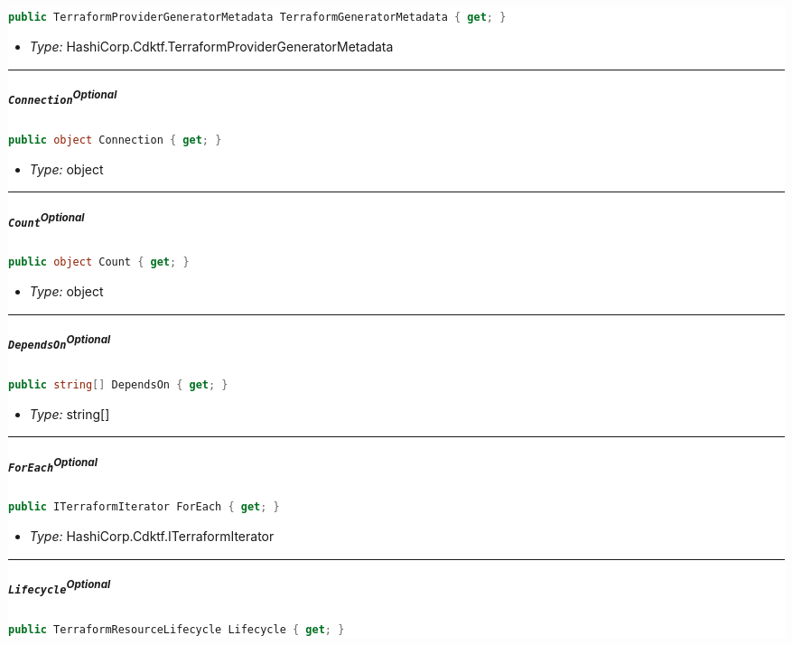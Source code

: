 ```csharp
public TerraformProviderGeneratorMetadata TerraformGeneratorMetadata { get; }
```

- *Type:* HashiCorp.Cdktf.TerraformProviderGeneratorMetadata

---

##### `Connection`<sup>Optional</sup> <a name="Connection" id="@cdktf/provider-neon.project.Project.property.connection"></a>

```csharp
public object Connection { get; }
```

- *Type:* object

---

##### `Count`<sup>Optional</sup> <a name="Count" id="@cdktf/provider-neon.project.Project.property.count"></a>

```csharp
public object Count { get; }
```

- *Type:* object

---

##### `DependsOn`<sup>Optional</sup> <a name="DependsOn" id="@cdktf/provider-neon.project.Project.property.dependsOn"></a>

```csharp
public string[] DependsOn { get; }
```

- *Type:* string[]

---

##### `ForEach`<sup>Optional</sup> <a name="ForEach" id="@cdktf/provider-neon.project.Project.property.forEach"></a>

```csharp
public ITerraformIterator ForEach { get; }
```

- *Type:* HashiCorp.Cdktf.ITerraformIterator

---

##### `Lifecycle`<sup>Optional</sup> <a name="Lifecycle" id="@cdktf/provider-neon.project.Project.property.lifecycle"></a>

```csharp
public TerraformResourceLifecycle Lifecycle { get; }
```
